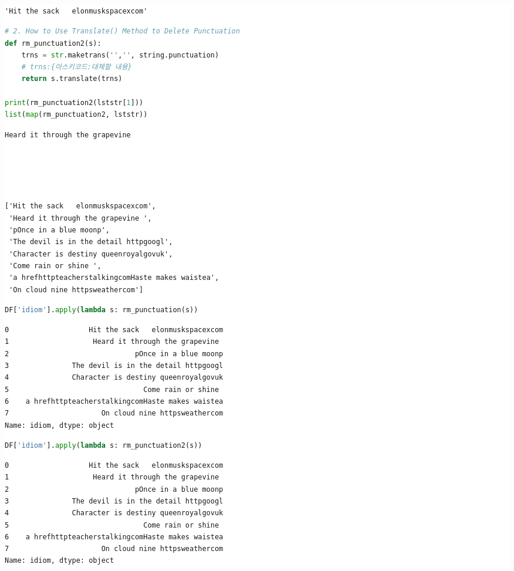 

    'Hit the sack   elonmuskspacexcom'




```python
# 2. How to Use Translate() Method to Delete Punctuation
def rm_punctuation2(s):
    trns = str.maketrans('','', string.punctuation)
    # trns:{아스키코드:대체할 내용} 
    return s.translate(trns)

print(rm_punctuation2(lststr[1]))
list(map(rm_punctuation2, lststr))
```

    Heard it through the grapevine 
    




    ['Hit the sack   elonmuskspacexcom',
     'Heard it through the grapevine ',
     'pOnce in a blue moonp',
     'The devil is in the detail httpgoogl',
     'Character is destiny queenroyalgovuk',
     'Come rain or shine ',
     'a hrefhttpteacherstalkingcomHaste makes waistea',
     'On cloud nine httpsweathercom']




```python
DF['idiom'].apply(lambda s: rm_punctuation(s))
```




    0                   Hit the sack   elonmuskspacexcom
    1                    Heard it through the grapevine 
    2                              pOnce in a blue moonp
    3               The devil is in the detail httpgoogl
    4               Character is destiny queenroyalgovuk
    5                                Come rain or shine 
    6    a hrefhttpteacherstalkingcomHaste makes waistea
    7                      On cloud nine httpsweathercom
    Name: idiom, dtype: object




```python
DF['idiom'].apply(lambda s: rm_punctuation2(s))
```




    0                   Hit the sack   elonmuskspacexcom
    1                    Heard it through the grapevine 
    2                              pOnce in a blue moonp
    3               The devil is in the detail httpgoogl
    4               Character is destiny queenroyalgovuk
    5                                Come rain or shine 
    6    a hrefhttpteacherstalkingcomHaste makes waistea
    7                      On cloud nine httpsweathercom
    Name: idiom, dtype: object
